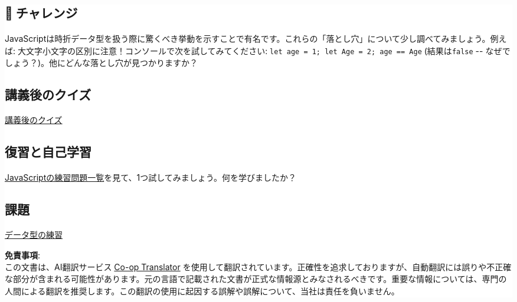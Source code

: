 ## 🚀 チャレンジ

JavaScriptは時折データ型を扱う際に驚くべき挙動を示すことで有名です。これらの「落とし穴」について少し調べてみましょう。例えば: 大文字小文字の区別に注意！コンソールで次を試してみてください: `let age = 1; let Age = 2; age == Age` (結果は`false` -- なぜでしょう？)。他にどんな落とし穴が見つかりますか？

## 講義後のクイズ
[講義後のクイズ](https://ashy-river-0debb7803.1.azurestaticapps.net/quiz/8)

## 復習と自己学習

[JavaScriptの練習問題一覧](https://css-tricks.com/snippets/javascript/)を見て、1つ試してみましょう。何を学びましたか？

## 課題

[データ型の練習](assignment.md)

**免責事項**:  
この文書は、AI翻訳サービス [Co-op Translator](https://github.com/Azure/co-op-translator) を使用して翻訳されています。正確性を追求しておりますが、自動翻訳には誤りや不正確な部分が含まれる可能性があります。元の言語で記載された文書が正式な情報源とみなされるべきです。重要な情報については、専門の人間による翻訳を推奨します。この翻訳の使用に起因する誤解や誤解について、当社は責任を負いません。